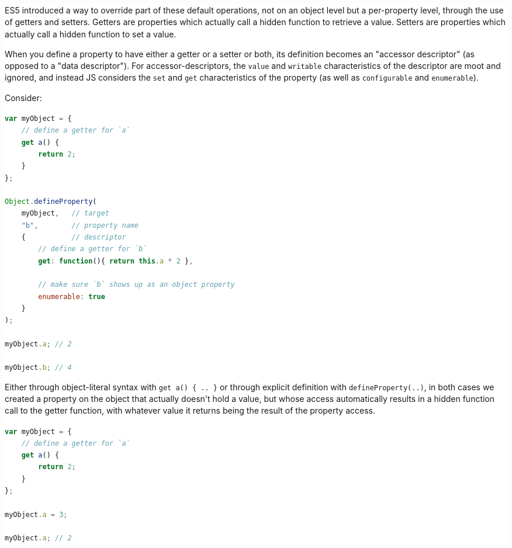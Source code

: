 ES5 introduced a way to override part of these default operations, not on an object level but a per-property level, through the use of getters and setters. Getters are properties which actually call a hidden function to retrieve a value. Setters are properties which actually call a hidden function to set a value.

When you define a property to have either a getter or a setter or both, its definition becomes an "accessor descriptor" (as opposed to a "data descriptor"). For accessor-descriptors, the `value` and `writable` characteristics of the descriptor are moot and ignored, and instead JS considers the `set` and `get` characteristics of the property (as well as `configurable` and `enumerable`).

Consider:

```js
var myObject = {
	// define a getter for `a`
	get a() {
		return 2;
	}
};

Object.defineProperty(
	myObject,	// target
	"b",		// property name
	{			// descriptor
		// define a getter for `b`
		get: function(){ return this.a * 2 },

		// make sure `b` shows up as an object property
		enumerable: true
	}
);

myObject.a; // 2

myObject.b; // 4
```

Either through object-literal syntax with `get a() { .. }` or through explicit definition with `defineProperty(..)`, in both cases we created a property on the object that actually doesn't hold a value, but whose access automatically results in a hidden function call to the getter function, with whatever value it returns being the result of the property access.

```js
var myObject = {
	// define a getter for `a`
	get a() {
		return 2;
	}
};

myObject.a = 3;

myObject.a; // 2
```
